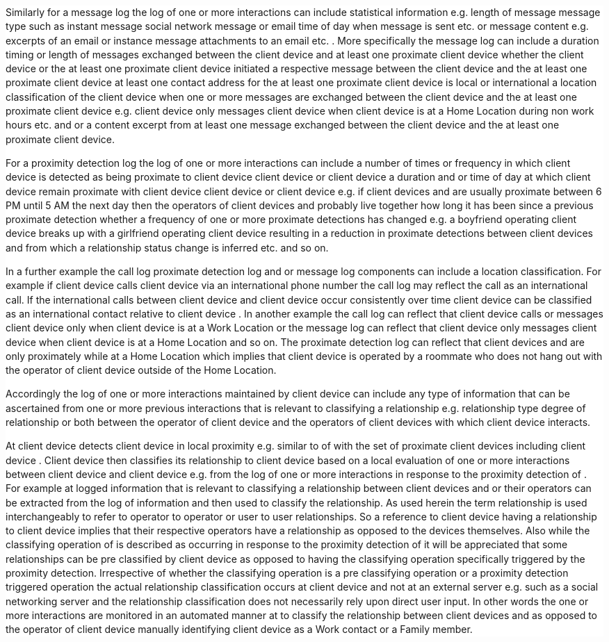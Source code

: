 Similarly for a message log the log of one or more interactions can include statistical information e.g. length of message message type such as instant message social network message or email time of day when message is sent etc. or message content e.g. excerpts of an email or instance message attachments to an email etc. . More specifically the message log can include a duration timing or length of messages exchanged between the client device and at least one proximate client device whether the client device or the at least one proximate client device initiated a respective message between the client device and the at least one proximate client device at least one contact address for the at least one proximate client device is local or international a location classification of the client device when one or more messages are exchanged between the client device and the at least one proximate client device e.g. client device only messages client device when client device is at a Home Location during non work hours etc. and or a content excerpt from at least one message exchanged between the client device and the at least one proximate client device.

For a proximity detection log the log of one or more interactions can include a number of times or frequency in which client device is detected as being proximate to client device client device or client device a duration and or time of day at which client device remain proximate with client device client device or client device e.g. if client devices and are usually proximate between 6 PM until 5 AM the next day then the operators of client devices and probably live together how long it has been since a previous proximate detection whether a frequency of one or more proximate detections has changed e.g. a boyfriend operating client device breaks up with a girlfriend operating client device resulting in a reduction in proximate detections between client devices and from which a relationship status change is inferred etc. and so on.

In a further example the call log proximate detection log and or message log components can include a location classification. For example if client device calls client device via an international phone number the call log may reflect the call as an international call. If the international calls between client device and client device occur consistently over time client device can be classified as an international contact relative to client device . In another example the call log can reflect that client device calls or messages client device only when client device is at a Work Location or the message log can reflect that client device only messages client device when client device is at a Home Location and so on. The proximate detection log can reflect that client devices and are only proximately while at a Home Location which implies that client device is operated by a roommate who does not hang out with the operator of client device outside of the Home Location.

Accordingly the log of one or more interactions maintained by client device can include any type of information that can be ascertained from one or more previous interactions that is relevant to classifying a relationship e.g. relationship type degree of relationship or both between the operator of client device and the operators of client devices with which client device interacts.

At client device detects client device in local proximity e.g. similar to of with the set of proximate client devices including client device . Client device then classifies its relationship to client device based on a local evaluation of one or more interactions between client device and client device e.g. from the log of one or more interactions in response to the proximity detection of . For example at logged information that is relevant to classifying a relationship between client devices and or their operators can be extracted from the log of information and then used to classify the relationship. As used herein the term relationship is used interchangeably to refer to operator to operator or user to user relationships. So a reference to client device having a relationship to client device implies that their respective operators have a relationship as opposed to the devices themselves. Also while the classifying operation of is described as occurring in response to the proximity detection of it will be appreciated that some relationships can be pre classified by client device as opposed to having the classifying operation specifically triggered by the proximity detection. Irrespective of whether the classifying operation is a pre classifying operation or a proximity detection triggered operation the actual relationship classification occurs at client device and not at an external server e.g. such as a social networking server and the relationship classification does not necessarily rely upon direct user input. In other words the one or more interactions are monitored in an automated manner at to classify the relationship between client devices and as opposed to the operator of client device manually identifying client device as a Work contact or a Family member.
